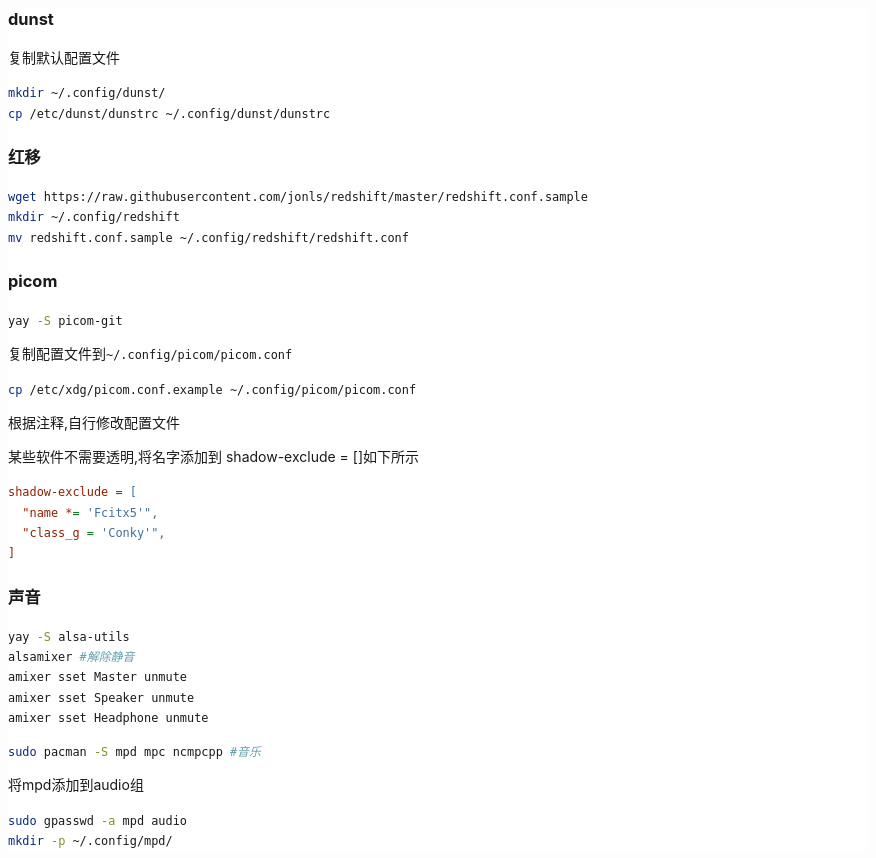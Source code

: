 ### dunst

复制默认配置文件

``` bash
mkdir ~/.config/dunst/
cp /etc/dunst/dunstrc ~/.config/dunst/dunstrc
```

### 红移

``` bash
wget https://raw.githubusercontent.com/jonls/redshift/master/redshift.conf.sample
mkdir ~/.config/redshift
mv redshift.conf.sample ~/.config/redshift/redshift.conf
```

### picom

``` bash
yay -S picom-git
```

复制配置文件到`~/.config/picom/picom.conf`

``` bash
cp /etc/xdg/picom.conf.example ~/.config/picom/picom.conf
```

根据注释,自行修改配置文件

某些软件不需要透明,将名字添加到 shadow-exclude = \[\]如下所示

``` ini
shadow-exclude = [
  "name *= 'Fcitx5'",
  "class_g = 'Conky'",
]
```

### 声音

``` bash
yay -S alsa-utils 
alsamixer #解除静音
amixer sset Master unmute
amixer sset Speaker unmute
amixer sset Headphone unmute
```

```bash
sudo pacman -S mpd mpc ncmpcpp #音乐
```

将mpd添加到audio组

``` bash
sudo gpasswd -a mpd audio
mkdir -p ~/.config/mpd/
```
